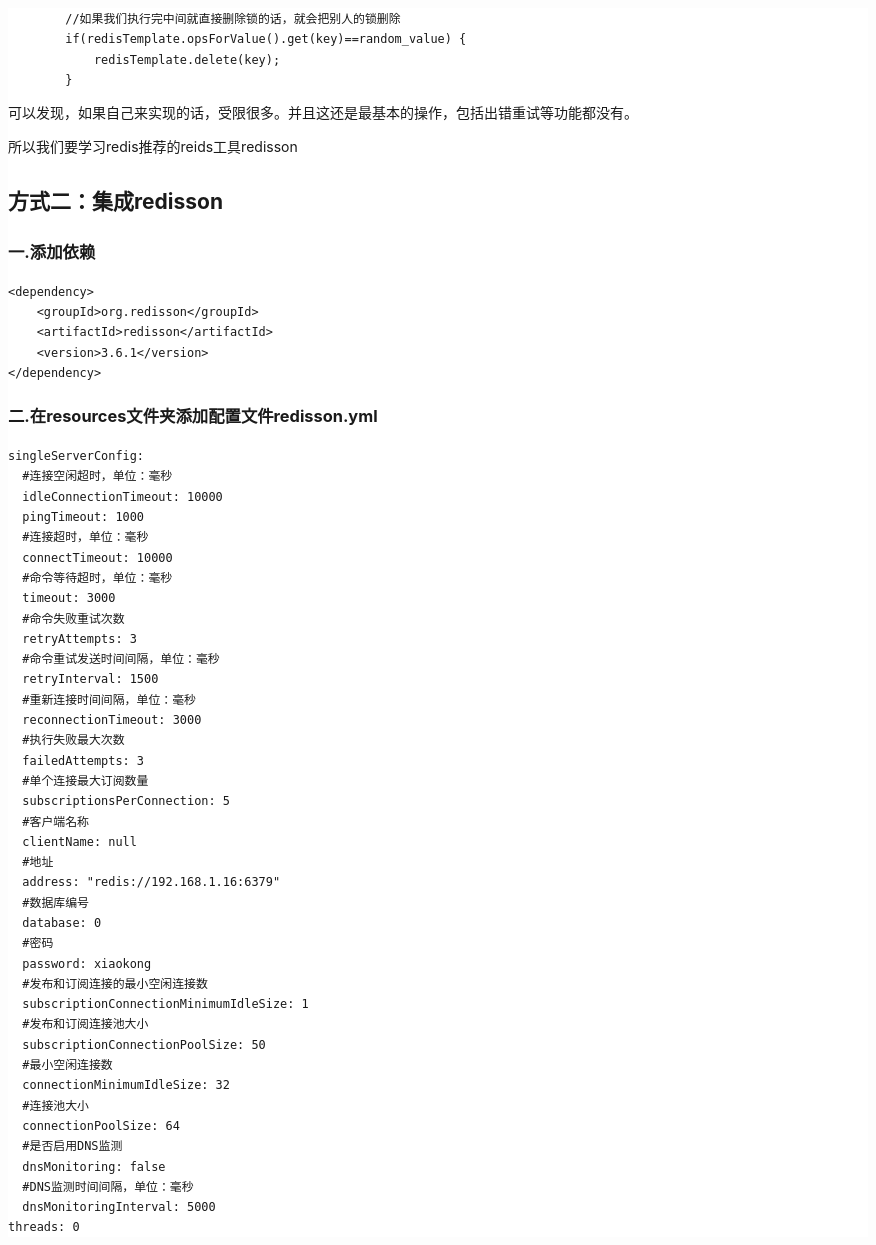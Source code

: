 ```
        //如果我们执行完中间就直接删除锁的话，就会把别人的锁删除
        if(redisTemplate.opsForValue().get(key)==random_value) {
            redisTemplate.delete(key);
        }
```

可以发现，如果自己来实现的话，受限很多。并且这还是最基本的操作，包括出错重试等功能都没有。

所以我们要学习redis推荐的reids工具redisson

## 方式二：集成redisson

### 一.添加依赖

```
<dependency>
    <groupId>org.redisson</groupId>
    <artifactId>redisson</artifactId>
    <version>3.6.1</version>
</dependency>    
```

### 二.在resources文件夹添加配置文件redisson.yml

```
singleServerConfig:
  #连接空闲超时，单位：毫秒
  idleConnectionTimeout: 10000
  pingTimeout: 1000
  #连接超时，单位：毫秒
  connectTimeout: 10000
  #命令等待超时，单位：毫秒
  timeout: 3000
  #命令失败重试次数
  retryAttempts: 3
  #命令重试发送时间间隔，单位：毫秒
  retryInterval: 1500
  #重新连接时间间隔，单位：毫秒
  reconnectionTimeout: 3000
  #执行失败最大次数
  failedAttempts: 3
  #单个连接最大订阅数量
  subscriptionsPerConnection: 5
  #客户端名称
  clientName: null
  #地址
  address: "redis://192.168.1.16:6379"
  #数据库编号
  database: 0
  #密码
  password: xiaokong
  #发布和订阅连接的最小空闲连接数
  subscriptionConnectionMinimumIdleSize: 1 
  #发布和订阅连接池大小
  subscriptionConnectionPoolSize: 50
  #最小空闲连接数
  connectionMinimumIdleSize: 32
  #连接池大小
  connectionPoolSize: 64
  #是否启用DNS监测
  dnsMonitoring: false
  #DNS监测时间间隔，单位：毫秒
  dnsMonitoringInterval: 5000
threads: 0
```